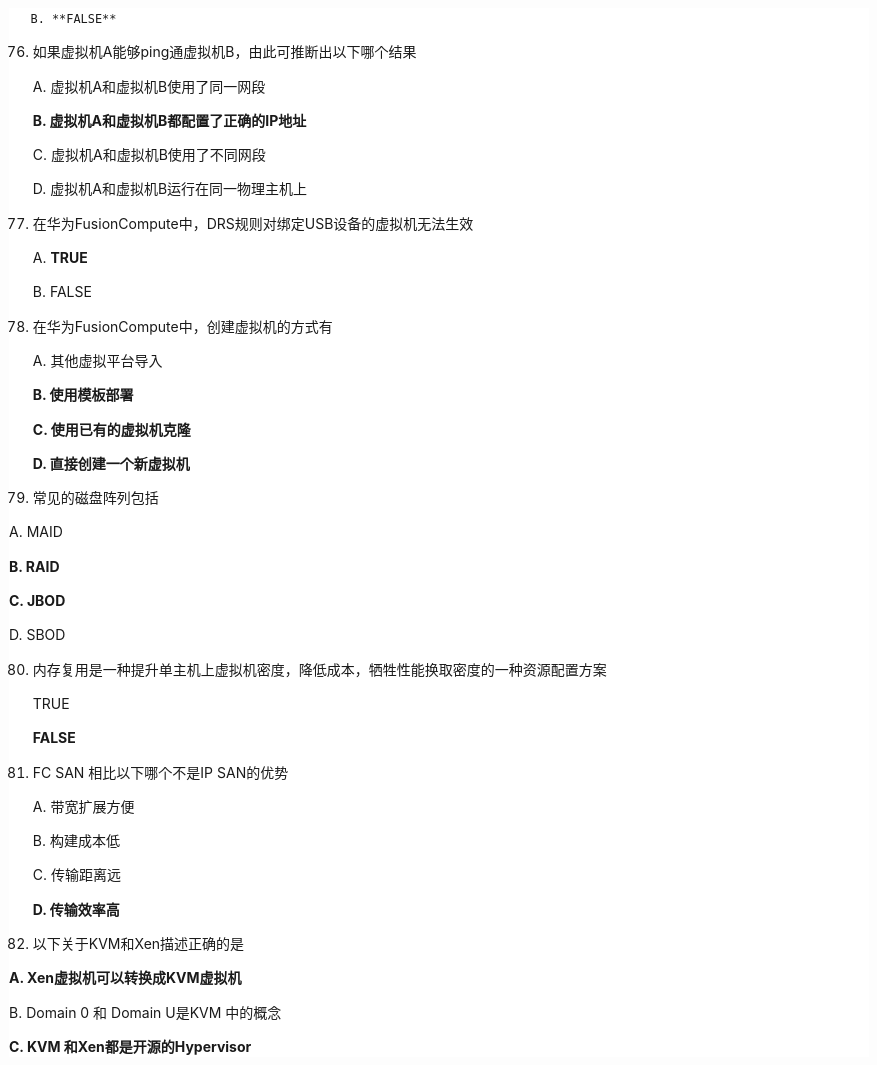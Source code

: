        B. **FALSE**


76.    如果虚拟机A能够ping通虚拟机B，由此可推断出以下哪个结果

       A. 虚拟机A和虚拟机B使用了同一网段

       **B. 虚拟机A和虚拟机B都配置了正确的IP地址**

       C. 虚拟机A和虚拟机B使用了不同网段

       D. 虚拟机A和虚拟机B运行在同一物理主机上 


77.    在华为FusionCompute中，DRS规则对绑定USB设备的虚拟机无法生效

       A. **TRUE**

       B. FALSE


78.    在华为FusionCompute中，创建虚拟机的方式有

       A. 其他虚拟平台导入

       **B. 使用模板部署**

       **C. 使用已有的虚拟机克隆**

       **D. 直接创建一个新虚拟机**


79.   常见的磁盘阵列包括

 A. MAID

 **B. RAID**

 **C. JBOD**

 D. SBOD

80.    内存复用是一种提升单主机上虚拟机密度，降低成本，牺牲性能换取密度的一种资源配置方案

        TRUE

       **FALSE** 


81.    FC SAN 相比以下哪个不是IP SAN的优势

       A. 带宽扩展方便

       B. 构建成本低

       C. 传输距离远

       **D. 传输效率高**


82.   以下关于KVM和Xen描述正确的是

 **A. Xen虚拟机可以转换成KVM虚拟机**

 B. Domain 0 和 Domain U是KVM 中的概念

 **C. KVM 和Xen都是开源的Hypervisor**
